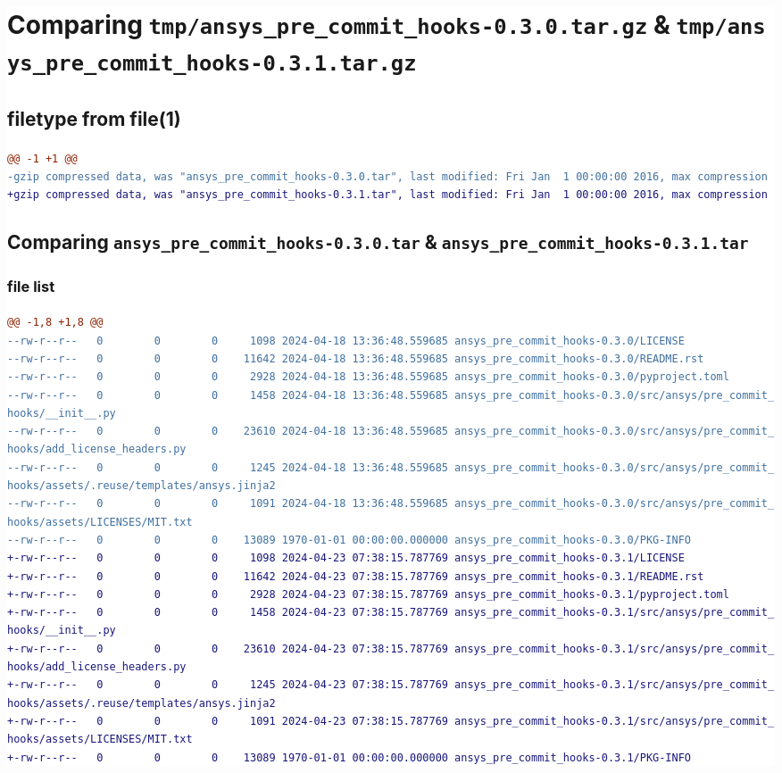 # Comparing `tmp/ansys_pre_commit_hooks-0.3.0.tar.gz` & `tmp/ansys_pre_commit_hooks-0.3.1.tar.gz`

## filetype from file(1)

```diff
@@ -1 +1 @@
-gzip compressed data, was "ansys_pre_commit_hooks-0.3.0.tar", last modified: Fri Jan  1 00:00:00 2016, max compression
+gzip compressed data, was "ansys_pre_commit_hooks-0.3.1.tar", last modified: Fri Jan  1 00:00:00 2016, max compression
```

## Comparing `ansys_pre_commit_hooks-0.3.0.tar` & `ansys_pre_commit_hooks-0.3.1.tar`

### file list

```diff
@@ -1,8 +1,8 @@
--rw-r--r--   0        0        0     1098 2024-04-18 13:36:48.559685 ansys_pre_commit_hooks-0.3.0/LICENSE
--rw-r--r--   0        0        0    11642 2024-04-18 13:36:48.559685 ansys_pre_commit_hooks-0.3.0/README.rst
--rw-r--r--   0        0        0     2928 2024-04-18 13:36:48.559685 ansys_pre_commit_hooks-0.3.0/pyproject.toml
--rw-r--r--   0        0        0     1458 2024-04-18 13:36:48.559685 ansys_pre_commit_hooks-0.3.0/src/ansys/pre_commit_hooks/__init__.py
--rw-r--r--   0        0        0    23610 2024-04-18 13:36:48.559685 ansys_pre_commit_hooks-0.3.0/src/ansys/pre_commit_hooks/add_license_headers.py
--rw-r--r--   0        0        0     1245 2024-04-18 13:36:48.559685 ansys_pre_commit_hooks-0.3.0/src/ansys/pre_commit_hooks/assets/.reuse/templates/ansys.jinja2
--rw-r--r--   0        0        0     1091 2024-04-18 13:36:48.559685 ansys_pre_commit_hooks-0.3.0/src/ansys/pre_commit_hooks/assets/LICENSES/MIT.txt
--rw-r--r--   0        0        0    13089 1970-01-01 00:00:00.000000 ansys_pre_commit_hooks-0.3.0/PKG-INFO
+-rw-r--r--   0        0        0     1098 2024-04-23 07:38:15.787769 ansys_pre_commit_hooks-0.3.1/LICENSE
+-rw-r--r--   0        0        0    11642 2024-04-23 07:38:15.787769 ansys_pre_commit_hooks-0.3.1/README.rst
+-rw-r--r--   0        0        0     2928 2024-04-23 07:38:15.787769 ansys_pre_commit_hooks-0.3.1/pyproject.toml
+-rw-r--r--   0        0        0     1458 2024-04-23 07:38:15.787769 ansys_pre_commit_hooks-0.3.1/src/ansys/pre_commit_hooks/__init__.py
+-rw-r--r--   0        0        0    23610 2024-04-23 07:38:15.787769 ansys_pre_commit_hooks-0.3.1/src/ansys/pre_commit_hooks/add_license_headers.py
+-rw-r--r--   0        0        0     1245 2024-04-23 07:38:15.787769 ansys_pre_commit_hooks-0.3.1/src/ansys/pre_commit_hooks/assets/.reuse/templates/ansys.jinja2
+-rw-r--r--   0        0        0     1091 2024-04-23 07:38:15.787769 ansys_pre_commit_hooks-0.3.1/src/ansys/pre_commit_hooks/assets/LICENSES/MIT.txt
+-rw-r--r--   0        0        0    13089 1970-01-01 00:00:00.000000 ansys_pre_commit_hooks-0.3.1/PKG-INFO
```
